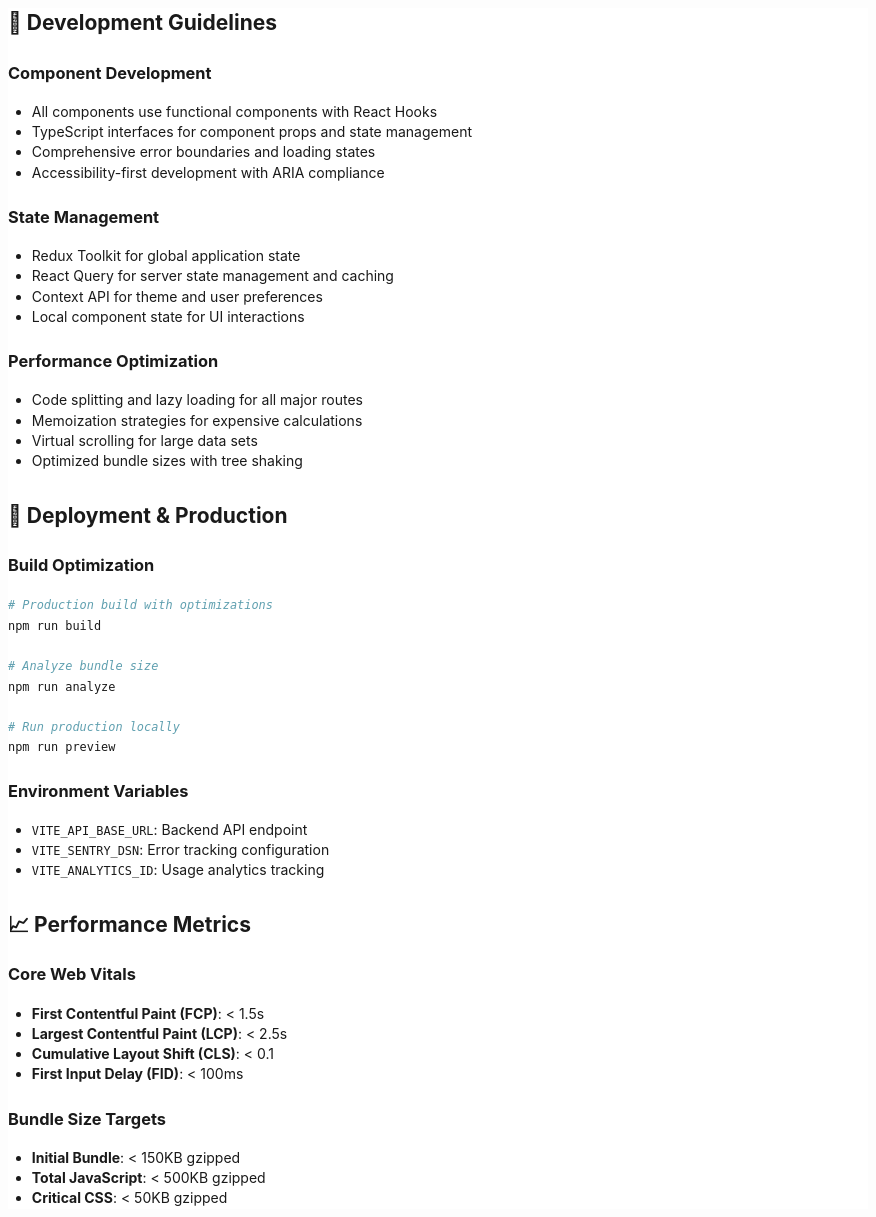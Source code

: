 ## 🔧 Development Guidelines

### Component Development
- All components use functional components with React Hooks
- TypeScript interfaces for component props and state management
- Comprehensive error boundaries and loading states
- Accessibility-first development with ARIA compliance

### State Management
- Redux Toolkit for global application state
- React Query for server state management and caching
- Context API for theme and user preferences
- Local component state for UI interactions

### Performance Optimization
- Code splitting and lazy loading for all major routes
- Memoization strategies for expensive calculations
- Virtual scrolling for large data sets
- Optimized bundle sizes with tree shaking

## 🚀 Deployment & Production

### Build Optimization
```bash
# Production build with optimizations
npm run build

# Analyze bundle size
npm run analyze

# Run production locally
npm run preview
```

### Environment Variables
- `VITE_API_BASE_URL`: Backend API endpoint
- `VITE_SENTRY_DSN`: Error tracking configuration
- `VITE_ANALYTICS_ID`: Usage analytics tracking

## 📈 Performance Metrics

### Core Web Vitals
- **First Contentful Paint (FCP)**: < 1.5s
- **Largest Contentful Paint (LCP)**: < 2.5s
- **Cumulative Layout Shift (CLS)**: < 0.1
- **First Input Delay (FID)**: < 100ms

### Bundle Size Targets
- **Initial Bundle**: < 150KB gzipped
- **Total JavaScript**: < 500KB gzipped
- **Critical CSS**: < 50KB gzipped
